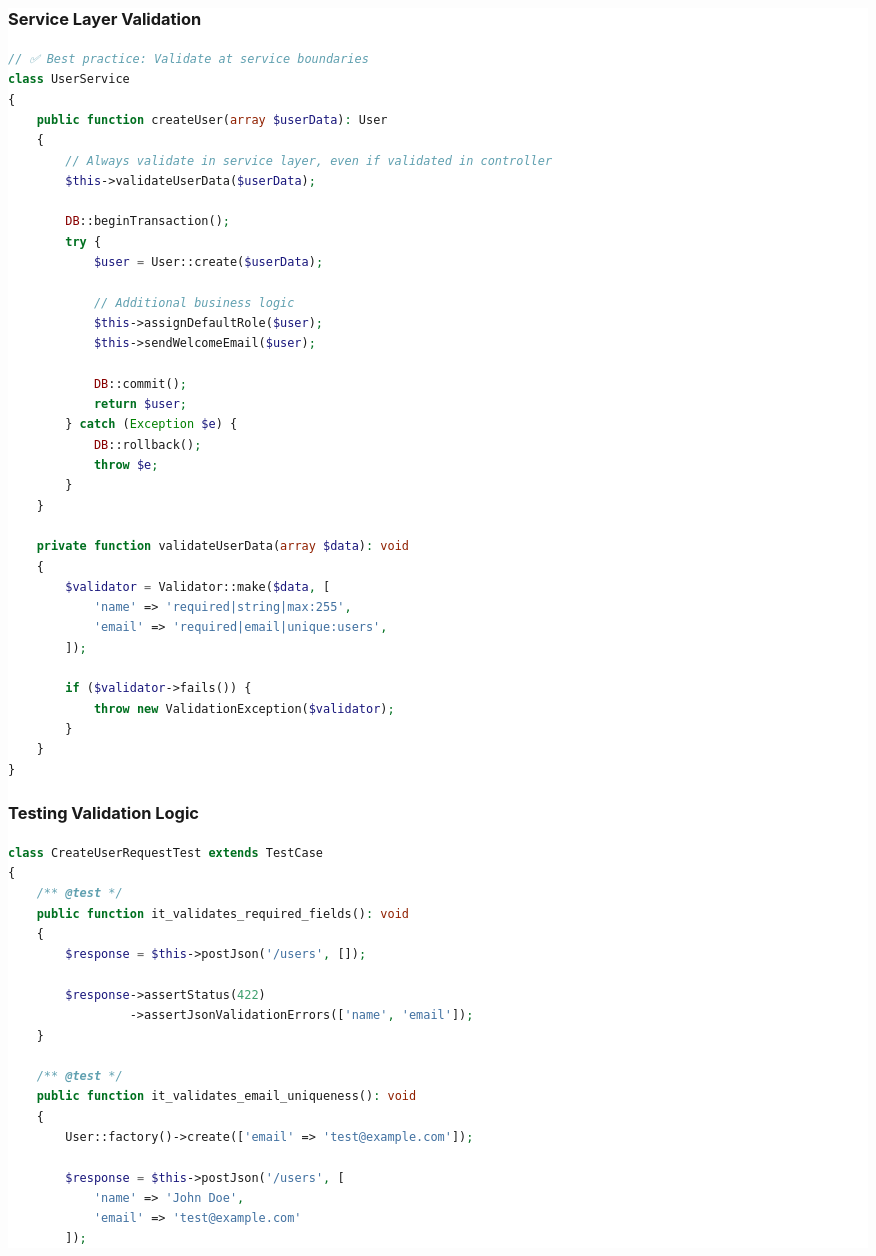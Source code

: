 ### Service Layer Validation

```php
// ✅ Best practice: Validate at service boundaries
class UserService
{
    public function createUser(array $userData): User
    {
        // Always validate in service layer, even if validated in controller
        $this->validateUserData($userData);

        DB::beginTransaction();
        try {
            $user = User::create($userData);

            // Additional business logic
            $this->assignDefaultRole($user);
            $this->sendWelcomeEmail($user);

            DB::commit();
            return $user;
        } catch (Exception $e) {
            DB::rollback();
            throw $e;
        }
    }

    private function validateUserData(array $data): void
    {
        $validator = Validator::make($data, [
            'name' => 'required|string|max:255',
            'email' => 'required|email|unique:users',
        ]);

        if ($validator->fails()) {
            throw new ValidationException($validator);
        }
    }
}
```

### Testing Validation Logic

```php
class CreateUserRequestTest extends TestCase
{
    /** @test */
    public function it_validates_required_fields(): void
    {
        $response = $this->postJson('/users', []);

        $response->assertStatus(422)
                 ->assertJsonValidationErrors(['name', 'email']);
    }

    /** @test */
    public function it_validates_email_uniqueness(): void
    {
        User::factory()->create(['email' => 'test@example.com']);

        $response = $this->postJson('/users', [
            'name' => 'John Doe',
            'email' => 'test@example.com'
        ]);
```
